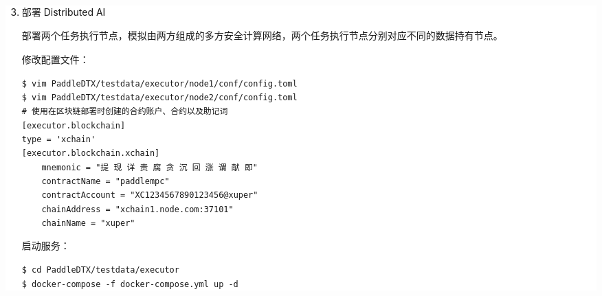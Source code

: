 3. 部署 Distributed AI

	部署两个任务执行节点，模拟由两方组成的多方安全计算网络，两个任务执行节点分别对应不同的数据持有节点。

	修改配置文件：
	```
	$ vim PaddleDTX/testdata/executor/node1/conf/config.toml
	$ vim PaddleDTX/testdata/executor/node2/conf/config.toml
	# 使用在区块链部署时创建的合约账户、合约以及助记词
	[executor.blockchain]
    type = 'xchain'
    [executor.blockchain.xchain]
        mnemonic = "提 现 详 责 腐 贪 沉 回 涨 谓 献 即"
        contractName = "paddlempc"
        contractAccount = "XC1234567890123456@xuper"
        chainAddress = "xchain1.node.com:37101"
        chainName = "xuper"
	```

	启动服务：
	```
	$ cd PaddleDTX/testdata/executor
	$ docker-compose -f docker-compose.yml up -d
	```
